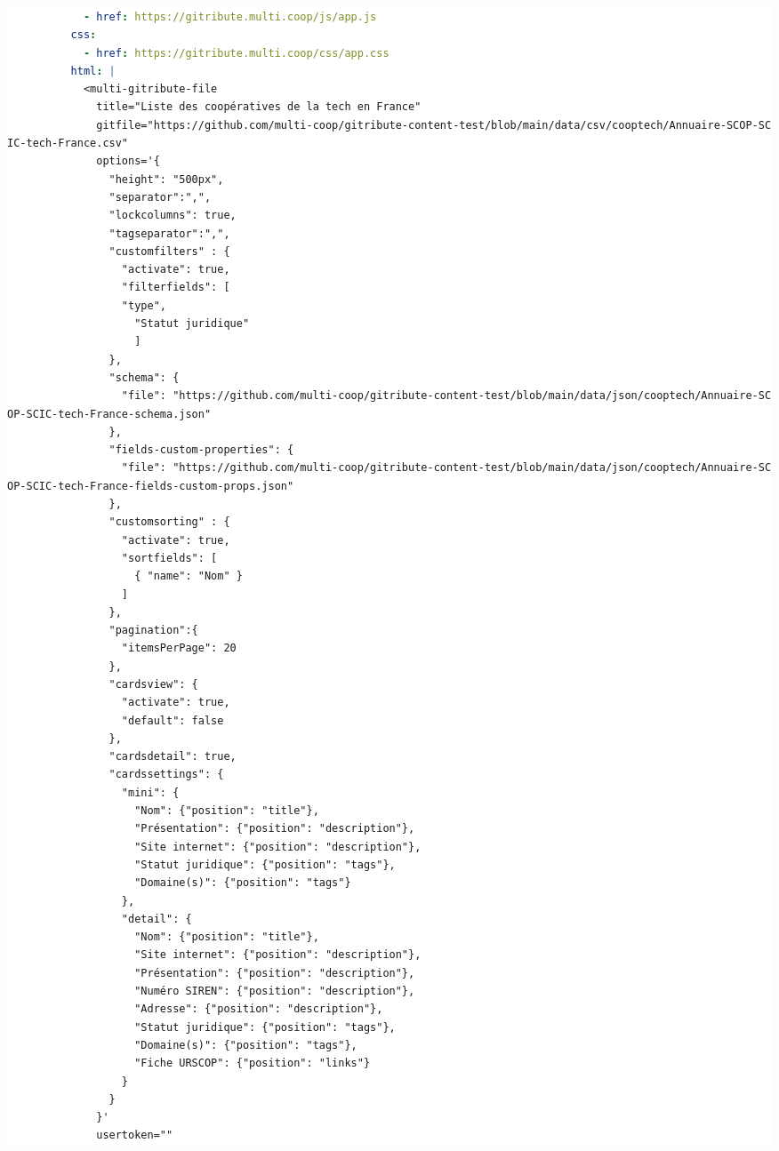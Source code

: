 ```yaml
            - href: https://gitribute.multi.coop/js/app.js
          css: 
            - href: https://gitribute.multi.coop/css/app.css
          html: |
            <multi-gitribute-file
              title="Liste des coopératives de la tech en France"
              gitfile="https://github.com/multi-coop/gitribute-content-test/blob/main/data/csv/cooptech/Annuaire-SCOP-SCIC-tech-France.csv"
              options='{
                "height": "500px",
                "separator":",",
                "lockcolumns": true,
                "tagseparator":",",
                "customfilters" : {
                  "activate": true,
                  "filterfields": [
                  "type",
                    "Statut juridique"
                    ]
                },
                "schema": {
                  "file": "https://github.com/multi-coop/gitribute-content-test/blob/main/data/json/cooptech/Annuaire-SCOP-SCIC-tech-France-schema.json"
                },
                "fields-custom-properties": {
                  "file": "https://github.com/multi-coop/gitribute-content-test/blob/main/data/json/cooptech/Annuaire-SCOP-SCIC-tech-France-fields-custom-props.json"
                },
                "customsorting" : {
                  "activate": true,
                  "sortfields": [
                    { "name": "Nom" }
                  ]
                },
                "pagination":{
                  "itemsPerPage": 20
                },
                "cardsview": {
                  "activate": true,
                  "default": false
                },
                "cardsdetail": true,
                "cardssettings": {
                  "mini": {
                    "Nom": {"position": "title"},
                    "Présentation": {"position": "description"},
                    "Site internet": {"position": "description"},
                    "Statut juridique": {"position": "tags"},
                    "Domaine(s)": {"position": "tags"}
                  },
                  "detail": {
                    "Nom": {"position": "title"},
                    "Site internet": {"position": "description"},
                    "Présentation": {"position": "description"},
                    "Numéro SIREN": {"position": "description"},
                    "Adresse": {"position": "description"},
                    "Statut juridique": {"position": "tags"},
                    "Domaine(s)": {"position": "tags"},
                    "Fiche URSCOP": {"position": "links"}
                  }
                }
              }'
              usertoken=""
```